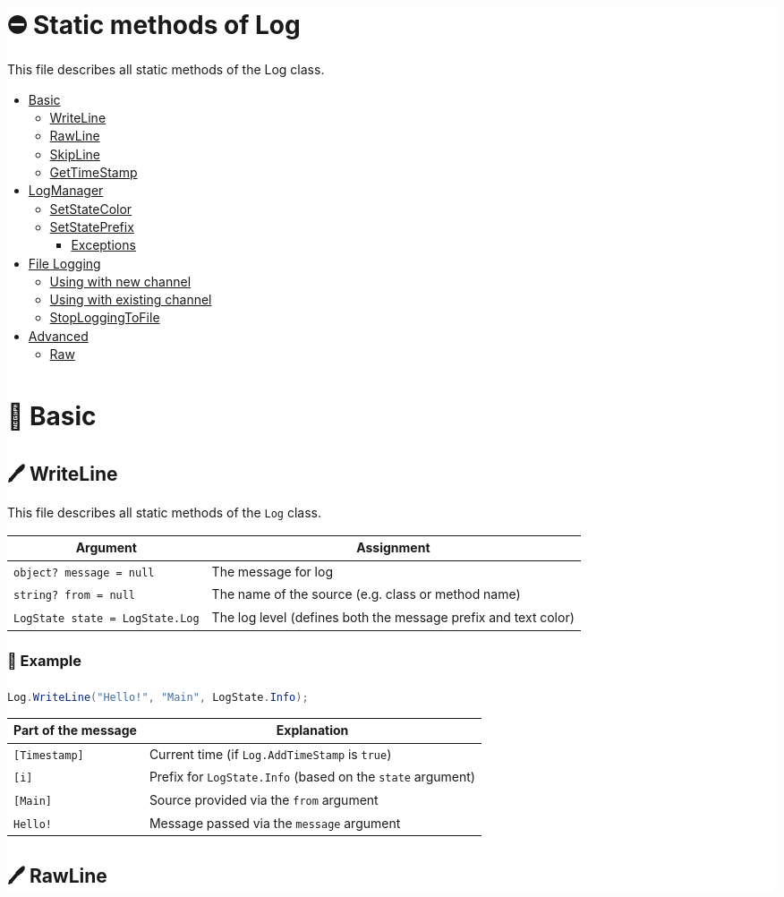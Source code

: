 # ⛔ Static methods of Log

This file describes all static methods of the Log class.
- [Basic](#-basic)
  - [WriteLine](#-writeline)
  - [RawLine](#-rawline)
  - [SkipLine](#-skipline)
  - [GetTimeStamp](#-gettimestamp)
- [LogManager](#-logmanager)
  - [SetStateColor](#-setstatecolor)
  - [SetStatePrefix](#-setstateprefix)
     - [Exceptions](#-exceptions)
- [File Logging](#-file-logging)
  - [Using with new channel](#-constructor-creating-a-new-channel)
  - [Using with existing channel](#-constructor-using-an-existing-channel)
  - [StopLoggingToFile](#-stoploggingtofile)
- [Advanced](#-advanced)
  - [Raw](#-raw)

# 📃 Basic

## 🖊 WriteLine

This file describes all static methods of the `Log` class.

| Argument                        | Assignment                                                 |
|---------------------------------|------------------------------------------------------------|
| `object? message = null`        | The message for log                                        |
| `string? from = null`           | The name of the source (e.g. class or method name)         |
| `LogState state = LogState.Log` | The log level (defines both the message prefix and text color) |

 ### 📄 Example
 
 ```csharp
Log.WriteLine("Hello!", "Main", LogState.Info);
 ```
 
| Part of the message | Explanation                                        |
|---------------------|----------------------------------------------------|
| `[Timestamp]`       | Current time (if `Log.AddTimeStamp` is `true`)     |
| `[i]`               | Prefix for `LogState.Info` (based on the `state` argument) |
| `[Main]`            | Source provided via the `from` argument                 |
| `Hello!`            | Message passed via the `message` argument               |

## 🖊 RawLine
